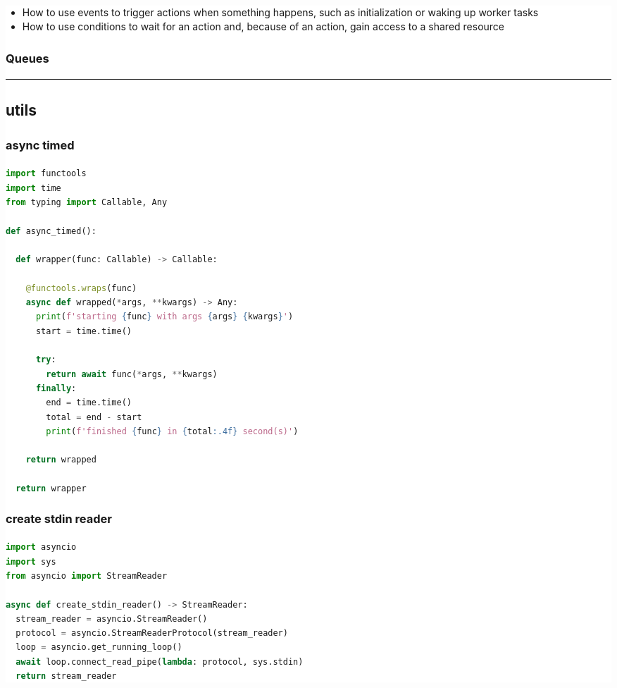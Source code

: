 - How to use events to trigger actions when something happens, such as initialization or waking up worker tasks
- How to use conditions to wait for an action and, because of an action, gain access to a shared resource

### Queues

---

## utils

### async timed

```python
import functools
import time
from typing import Callable, Any

def async_timed():

  def wrapper(func: Callable) -> Callable:

    @functools.wraps(func)
    async def wrapped(*args, **kwargs) -> Any:
      print(f'starting {func} with args {args} {kwargs}')
      start = time.time()

      try:
        return await func(*args, **kwargs)
      finally:
        end = time.time()
        total = end - start
        print(f'finished {func} in {total:.4f} second(s)')

    return wrapped

  return wrapper
```

### create stdin reader

```python
import asyncio
import sys
from asyncio import StreamReader

async def create_stdin_reader() -> StreamReader:
  stream_reader = asyncio.StreamReader()
  protocol = asyncio.StreamReaderProtocol(stream_reader)
  loop = asyncio.get_running_loop()
  await loop.connect_read_pipe(lambda: protocol, sys.stdin)
  return stream_reader
```
